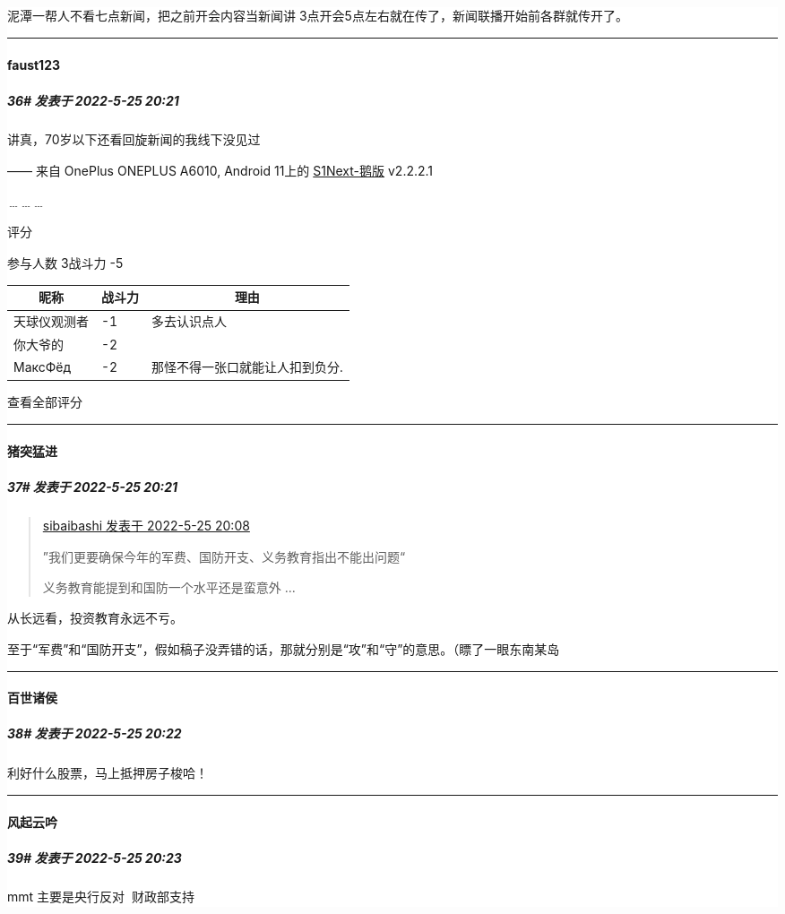 泥潭一帮人不看七点新闻，把之前开会内容当新闻讲</blockquote>
3点开会5点左右就在传了，新闻联播开始前各群就传开了。

*****

####  faust123  
##### 36#       发表于 2022-5-25 20:21

讲真，70岁以下还看回旋新闻的我线下没见过

—— 来自 OnePlus ONEPLUS A6010, Android 11上的 [S1Next-鹅版](https://github.com/ykrank/S1-Next/releases) v2.2.2.1

﹍﹍﹍

评分

 参与人数 3战斗力 -5

|昵称|战斗力|理由|
|----|---|---|
| 天球仪观测者|-1|多去认识点人|
| 你大爷的|-2||
| МаксФёд|-2|那怪不得一张口就能让人扣到负分.|

查看全部评分

*****

####  猪突猛进  
##### 37#       发表于 2022-5-25 20:21

<blockquote><a href="httphttps://bbs.saraba1st.com/2b/forum.php?mod=redirect&amp;goto=findpost&amp;pid=55988714&amp;ptid=2071393" target="_blank">sibaibashi 发表于 2022-5-25 20:08</a>

”我们更要确保今年的军费、国防开支、义务教育指出不能出问题“

义务教育能提到和国防一个水平还是蛮意外 ...</blockquote>
从长远看，投资教育永远不亏。

至于“军费”和“国防开支”，假如稿子没弄错的话，那就分别是“攻”和“守”的意思。（瞟了一眼东南某岛

*****

####  百世诸侯  
##### 38#       发表于 2022-5-25 20:22

利好什么股票，马上抵押房子梭哈！

*****

####  风起云吟  
##### 39#       发表于 2022-5-25 20:23

mmt 主要是央行反对  财政部支持
